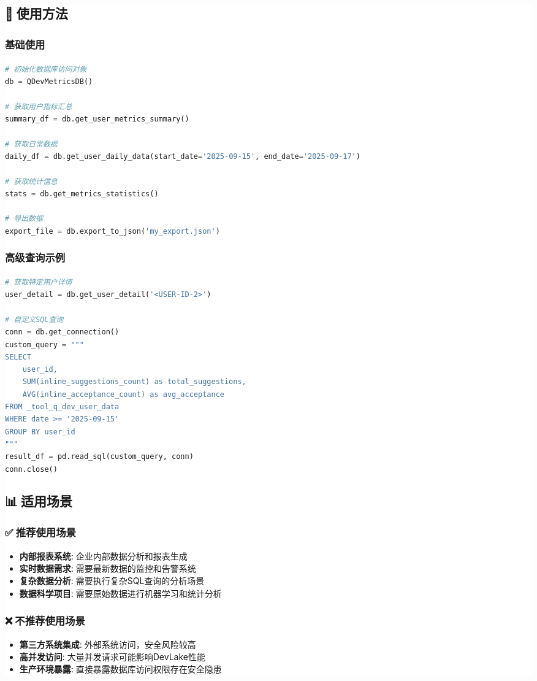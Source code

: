 ## 🚀 使用方法

### 基础使用
```python
# 初始化数据库访问对象
db = QDevMetricsDB()

# 获取用户指标汇总
summary_df = db.get_user_metrics_summary()

# 获取日常数据
daily_df = db.get_user_daily_data(start_date='2025-09-15', end_date='2025-09-17')

# 获取统计信息
stats = db.get_metrics_statistics()

# 导出数据
export_file = db.export_to_json('my_export.json')
```

### 高级查询示例
```python
# 获取特定用户详情
user_detail = db.get_user_detail('<USER-ID-2>')

# 自定义SQL查询
conn = db.get_connection()
custom_query = """
SELECT 
    user_id,
    SUM(inline_suggestions_count) as total_suggestions,
    AVG(inline_acceptance_count) as avg_acceptance
FROM _tool_q_dev_user_data 
WHERE date >= '2025-09-15'
GROUP BY user_id
"""
result_df = pd.read_sql(custom_query, conn)
conn.close()
```

## 📊 适用场景

### ✅ 推荐使用场景
- **内部报表系统**: 企业内部数据分析和报表生成
- **实时数据需求**: 需要最新数据的监控和告警系统
- **复杂数据分析**: 需要执行复杂SQL查询的分析场景
- **数据科学项目**: 需要原始数据进行机器学习和统计分析

### ❌ 不推荐使用场景
- **第三方系统集成**: 外部系统访问，安全风险较高
- **高并发访问**: 大量并发请求可能影响DevLake性能
- **生产环境暴露**: 直接暴露数据库访问权限存在安全隐患
